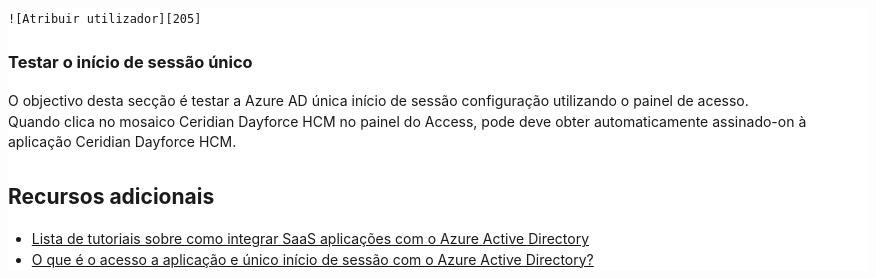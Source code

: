     ![Atribuir utilizador][205]



### <a name="testing-single-sign-on"></a>Testar o início de sessão único

O objectivo desta secção é testar a Azure AD única início de sessão configuração utilizando o painel de acesso.  
Quando clica no mosaico Ceridian Dayforce HCM no painel do Access, pode deve obter automaticamente assinado-on à aplicação Ceridian Dayforce HCM.


## <a name="additional-resources"></a>Recursos adicionais

* [Lista de tutoriais sobre como integrar SaaS aplicações com o Azure Active Directory](active-directory-saas-tutorial-list.md)
* [O que é o acesso a aplicação e único início de sessão com o Azure Active Directory?](active-directory-appssoaccess-whatis.md)




[1]: ./media/active-directory-saas-ceridiandayforcehcm-tutorial/tutorial_general_01.png
[2]: ./media/active-directory-saas-ceridiandayforcehcm-tutorial/tutorial_general_02.png
[3]: ./media/active-directory-saas-ceridiandayforcehcm-tutorial/tutorial_general_03.png
[4]: ./media/active-directory-saas-ceridiandayforcehcm-tutorial/tutorial_general_04.png

[6]: ./media/active-directory-saas-ceridiandayforcehcm-tutorial/tutorial_general_05.png
[10]: ./media/active-directory-saas-ceridiandayforcehcm-tutorial/tutorial_general_06.png
[11]: ./media/active-directory-saas-ceridiandayforcehcm-tutorial/tutorial_general_07.png
[20]: ./media/active-directory-saas-ceridiandayforcehcm-tutorial/tutorial_general_100.png

[200]: ./media/active-directory-saas-ceridiandayforcehcm-tutorial/tutorial_general_200.png
[201]: ./media/active-directory-saas-ceridiandayforcehcm-tutorial/tutorial_general_201.png
[203]: ./media/active-directory-saas-ceridiandayforcehcm-tutorial/tutorial_general_203.png
[204]: ./media/active-directory-saas-ceridiandayforcehcm-tutorial/tutorial_general_204.png
[205]: ./media/active-directory-saas-ceridiandayforcehcm-tutorial/tutorial_general_205.png
